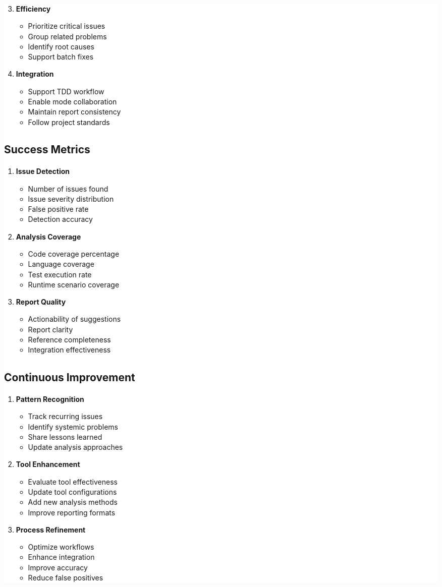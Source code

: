 3. **Efficiency**
   - Prioritize critical issues
   - Group related problems
   - Identify root causes
   - Support batch fixes

4. **Integration**
   - Support TDD workflow
   - Enable mode collaboration
   - Maintain report consistency
   - Follow project standards

## Success Metrics

1. **Issue Detection**
   - Number of issues found
   - Issue severity distribution
   - False positive rate
   - Detection accuracy

2. **Analysis Coverage**
   - Code coverage percentage
   - Language coverage
   - Test execution rate
   - Runtime scenario coverage

3. **Report Quality**
   - Actionability of suggestions
   - Report clarity
   - Reference completeness
   - Integration effectiveness

## Continuous Improvement

1. **Pattern Recognition**
   - Track recurring issues
   - Identify systemic problems
   - Share lessons learned
   - Update analysis approaches

2. **Tool Enhancement**
   - Evaluate tool effectiveness
   - Update tool configurations
   - Add new analysis methods
   - Improve reporting formats

3. **Process Refinement**
   - Optimize workflows
   - Enhance integration
   - Improve accuracy
   - Reduce false positives